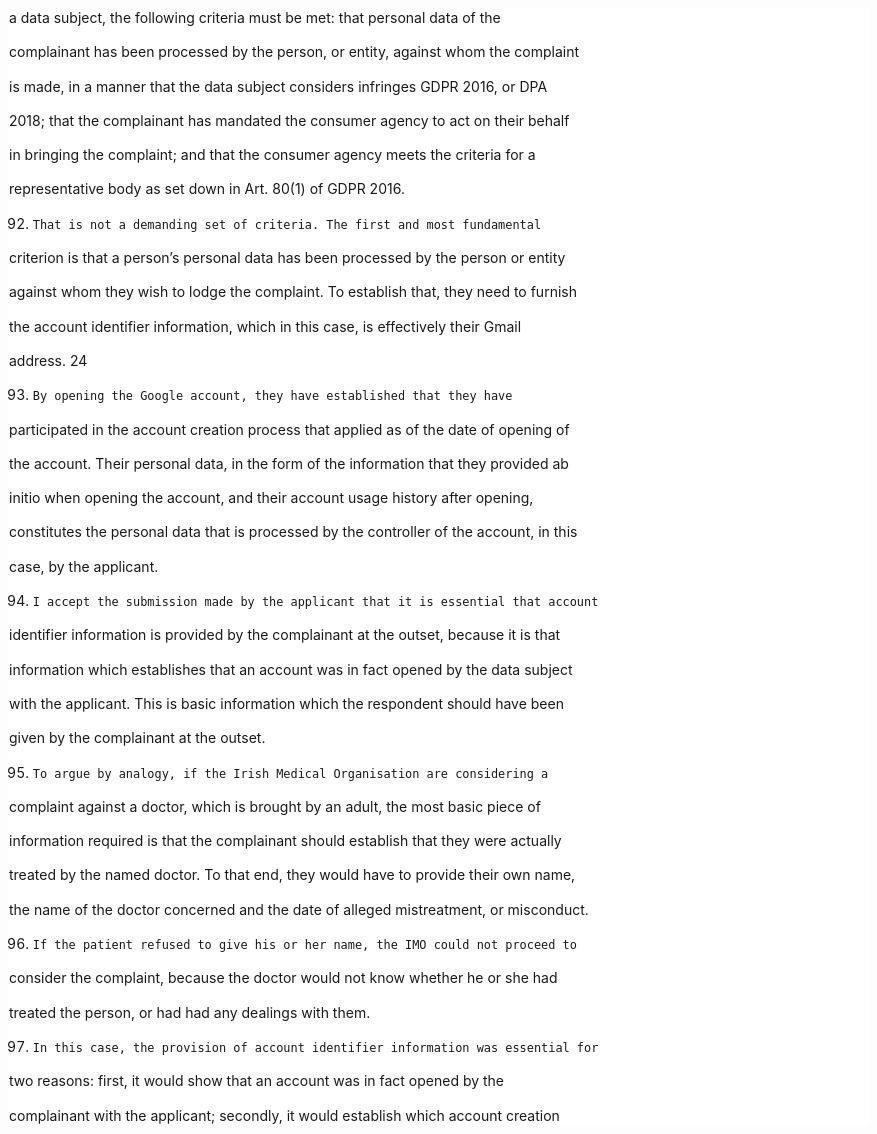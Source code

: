 a data subject, the following criteria must be met: that personal data of the

complainant has been processed by the person, or entity, against whom the complaint

is made, in a manner that the data subject considers infringes GDPR 2016, or DPA

2018; that the complainant has mandated the consumer agency to act on their behalf

in bringing the complaint; and that the consumer agency meets the criteria for a

representative body as set down in Art. 80(1) of GDPR 2016.

92.     That is not a demanding set of criteria. The first and most fundamental

criterion is that a person’s personal data has been processed by the person or entity

against whom they wish to lodge the complaint. To establish that, they need to furnish

the account identifier information, which in this case, is effectively their Gmail

address.                                          24

93.     By opening the Google account, they have established that they have

participated in the account creation process that applied as of the date of opening of

the account. Their personal data, in the form of the information that they provided ab

initio when opening the account, and their account usage history after opening,

constitutes the personal data that is processed by the controller of the account, in this

case, by the applicant.

94.     I accept the submission made by the applicant that it is essential that account

identifier information is provided by the complainant at the outset, because it is that

information which establishes that an account was in fact opened by the data subject

with the applicant. This is basic information which the respondent should have been

given by the complainant at the outset.

95.     To argue by analogy, if the Irish Medical Organisation are considering a

complaint against a doctor, which is brought by an adult, the most basic piece of

information required is that the complainant should establish that they were actually

treated by the named doctor. To that end, they would have to provide their own name,

the name of the doctor concerned and the date of alleged mistreatment, or misconduct.

96.     If the patient refused to give his or her name, the IMO could not proceed to

consider the complaint, because the doctor would not know whether he or she had

treated the person, or had had any dealings with them.

97.     In this case, the provision of account identifier information was essential for

two reasons: first, it would show that an account was in fact opened by the

complainant with the applicant; secondly, it would establish which account creation
